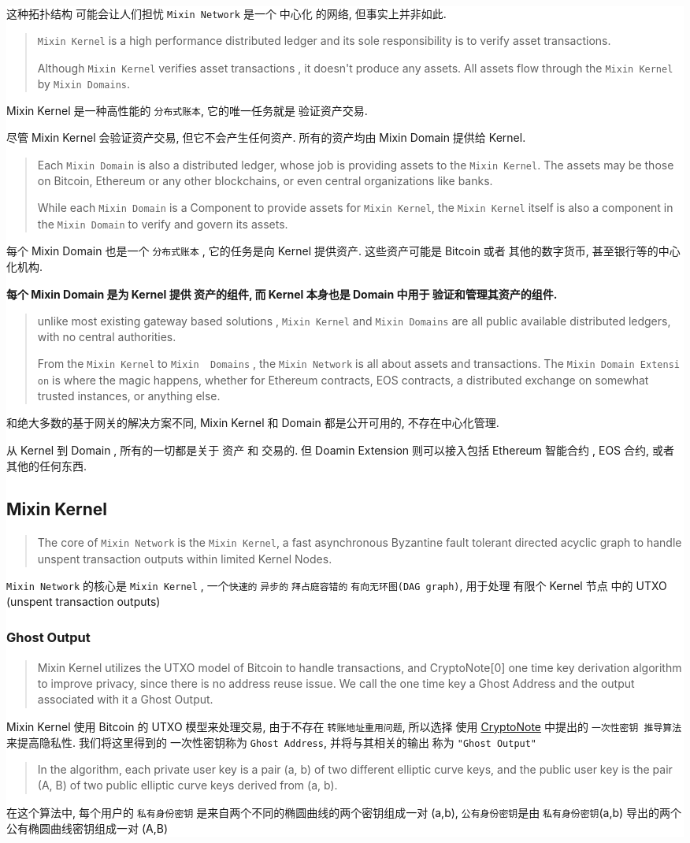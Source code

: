 这种拓扑结构 可能会让人们担忧 `Mixin Network` 是一个 中心化 的网络, 但事实上并非如此.

>  `Mixin Kernel` is a high performance distributed ledger and its sole responsibility is to verify asset transactions. 
>
>  Although `Mixin Kernel` verifies asset transactions , it doesn't produce any assets. All  assets flow through the `Mixin Kernel` by `Mixin Domains`.

Mixin Kernel 是一种高性能的 `分布式账本`, 它的唯一任务就是 验证资产交易.

尽管 Mixin Kernel 会验证资产交易, 但它不会产生任何资产. 所有的资产均由 Mixin Domain 提供给 Kernel.

> Each `Mixin Domain` is also a distributed ledger, whose job is providing assets to the `Mixin Kernel`. The assets may be those on Bitcoin, Ethereum or any other blockchains, or even central organizations like banks.
>
> While each `Mixin Domain` is a Component to provide assets for `Mixin Kernel`, the `Mixin Kernel` itself is also a component in the `Mixin Domain` to verify and govern its assets.

每个 Mixin Domain 也是一个 `分布式账本` , 它的任务是向 Kernel 提供资产. 这些资产可能是 Bitcoin 或者 其他的数字货币, 甚至银行等的中心化机构.

**每个 Mixin Domain 是为 Kernel 提供 资产的组件, 而 Kernel 本身也是 Domain 中用于 验证和管理其资产的组件.**

> unlike most existing gateway based solutions , `Mixin Kernel` and `Mixin Domains` are all public available distributed ledgers, with no central authorities.
>
> From the `Mixin Kernel` to `Mixin  Domains`  , the `Mixin Network` is all about assets and transactions. The `Mixin Domain Extension` is where the magic happens, whether for Ethereum contracts, EOS contracts, a distributed exchange on somewhat trusted instances, or anything else.

和绝大多数的基于网关的解决方案不同, Mixin Kernel 和 Domain 都是公开可用的, 不存在中心化管理.

从 Kernel 到 Domain , 所有的一切都是关于 资产 和 交易的. 但 Doamin Extension 则可以接入包括 Ethereum 智能合约 , EOS 合约, 或者其他的任何东西.

## Mixin Kernel

> The core of `Mixin Network` is the `Mixin Kernel`, a fast asynchronous Byzantine fault tolerant directed acyclic graph to handle unspent transaction outputs within limited Kernel Nodes.

`Mixin Network` 的核心是 `Mixin Kernel` , 一个`快速的` `异步的` `拜占庭容错的` `有向无环图(DAG graph)`, 用于处理 有限个 Kernel 节点 中的  UTXO (unspent transaction outputs)

### Ghost Output

> Mixin Kernel utilizes the UTXO model of Bitcoin to handle transactions, and CryptoNote[0] one time key derivation algorithm to improve privacy, since there is no address reuse issue. We call the one time key a Ghost Address and the output associated with it a Ghost Output.

Mixin Kernel 使用 Bitcoin 的 UTXO 模型来处理交易, 由于不存在 `转账地址重用问题`, 所以选择 使用 [CryptoNote](https://en.wikipedia.org/wiki/CryptoNote) 中提出的 `一次性密钥 推导算法` 来提高隐私性. 我们将这里得到的 一次性密钥称为 `Ghost Address`, 并将与其相关的输出 称为 `"Ghost Output"`

> In the algorithm, each private user key is a pair (a, b) of two different elliptic curve keys, and the public user key is the pair (A, B) of two public elliptic curve keys derived from (a, b).

在这个算法中, 每个用户的 `私有身份密钥` 是来自两个不同的椭圆曲线的两个密钥组成一对 (a,b),  `公有身份密钥`是由 `私有身份密钥`(a,b) 导出的两个 公有椭圆曲线密钥组成一对 (A,B) 
